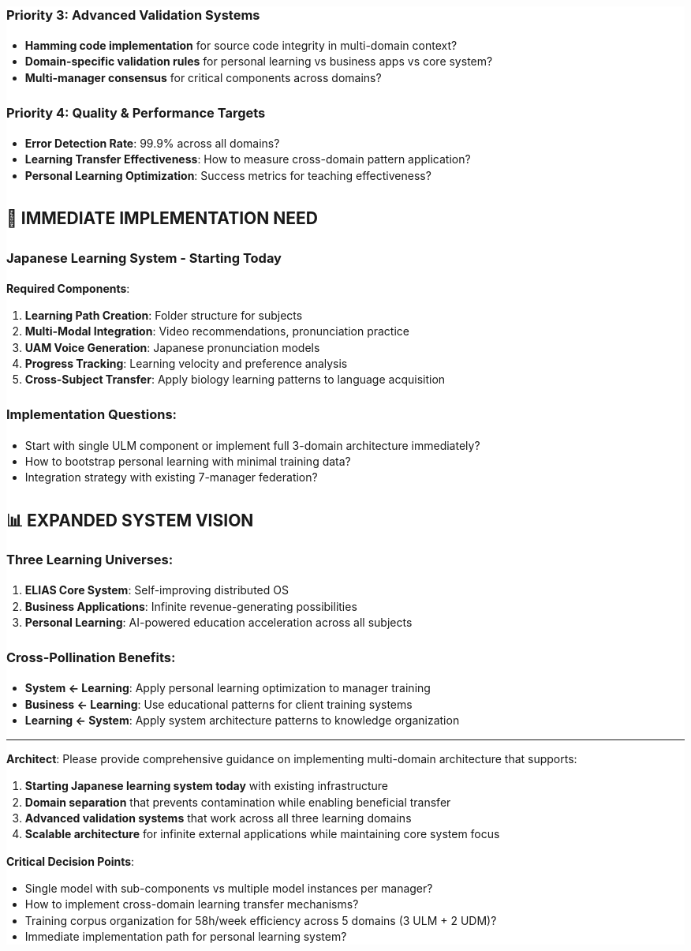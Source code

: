 ### **Priority 3: Advanced Validation Systems**
- **Hamming code implementation** for source code integrity in multi-domain context?
- **Domain-specific validation rules** for personal learning vs business apps vs core system?
- **Multi-manager consensus** for critical components across domains?

### **Priority 4: Quality & Performance Targets**
- **Error Detection Rate**: 99.9% across all domains?
- **Learning Transfer Effectiveness**: How to measure cross-domain pattern application?
- **Personal Learning Optimization**: Success metrics for teaching effectiveness?

## 🚀 **IMMEDIATE IMPLEMENTATION NEED**

### **Japanese Learning System - Starting Today**
**Required Components**:
1. **Learning Path Creation**: Folder structure for subjects
2. **Multi-Modal Integration**: Video recommendations, pronunciation practice
3. **UAM Voice Generation**: Japanese pronunciation models
4. **Progress Tracking**: Learning velocity and preference analysis
5. **Cross-Subject Transfer**: Apply biology learning patterns to language acquisition

### **Implementation Questions**:
- Start with single ULM component or implement full 3-domain architecture immediately?
- How to bootstrap personal learning with minimal training data?
- Integration strategy with existing 7-manager federation?

## 📊 **EXPANDED SYSTEM VISION**

### **Three Learning Universes**:
1. **ELIAS Core System**: Self-improving distributed OS
2. **Business Applications**: Infinite revenue-generating possibilities  
3. **Personal Learning**: AI-powered education acceleration across all subjects

### **Cross-Pollination Benefits**:
- **System ← Learning**: Apply personal learning optimization to manager training
- **Business ← Learning**: Use educational patterns for client training systems
- **Learning ← System**: Apply system architecture patterns to knowledge organization

---

**Architect**: Please provide comprehensive guidance on implementing multi-domain architecture that supports:
1. **Starting Japanese learning system today** with existing infrastructure
2. **Domain separation** that prevents contamination while enabling beneficial transfer
3. **Advanced validation systems** that work across all three learning domains
4. **Scalable architecture** for infinite external applications while maintaining core system focus

**Critical Decision Points**:
- Single model with sub-components vs multiple model instances per manager?
- How to implement cross-domain learning transfer mechanisms?
- Training corpus organization for 58h/week efficiency across 5 domains (3 ULM + 2 UDM)?
- Immediate implementation path for personal learning system?